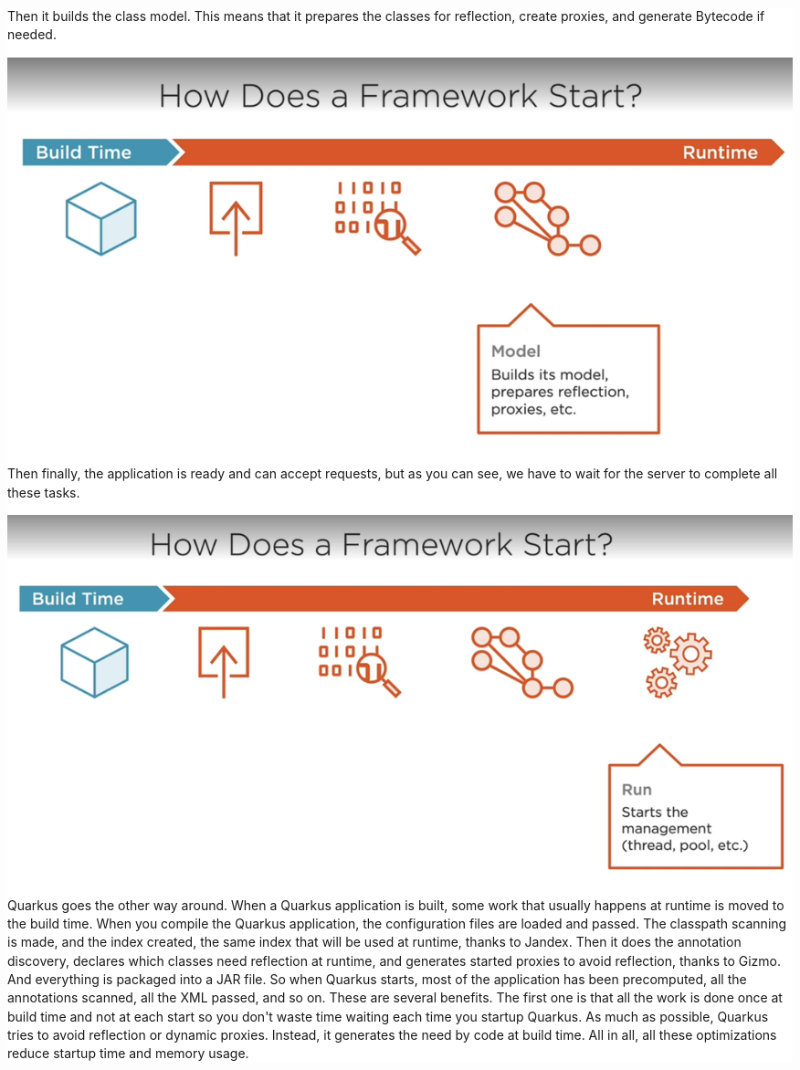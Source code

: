 Then it builds the class model. This means that it prepares the classes for reflection, create proxies, and generate Bytecode if needed. 

![alt text](../images/64.PNG)

Then finally, the application is ready and can accept requests, but as you can see, we have to wait for the server to complete all these tasks. 

![alt text](../images/65.PNG)

Quarkus goes the other way around. When a Quarkus application is built, some work that usually happens at runtime is moved to the build time. When you compile the Quarkus application, the configuration files are loaded and passed. The classpath scanning is made, and the index created, the same index that will be used at runtime, thanks to Jandex. Then it does the annotation discovery, declares which classes need reflection at runtime, and generates started proxies to avoid reflection, thanks to Gizmo. And everything is packaged into a JAR file. So when Quarkus starts, most of the application has been precomputed, all the annotations scanned, all the XML passed, and so on. These are several benefits. The first one is that all the work is done once at build time and not at each start so you don't waste time waiting each time you startup Quarkus. As much as possible, Quarkus tries to avoid reflection or dynamic proxies. Instead, it generates the need by code at build time. All in all, all these optimizations reduce startup time and memory usage. 
